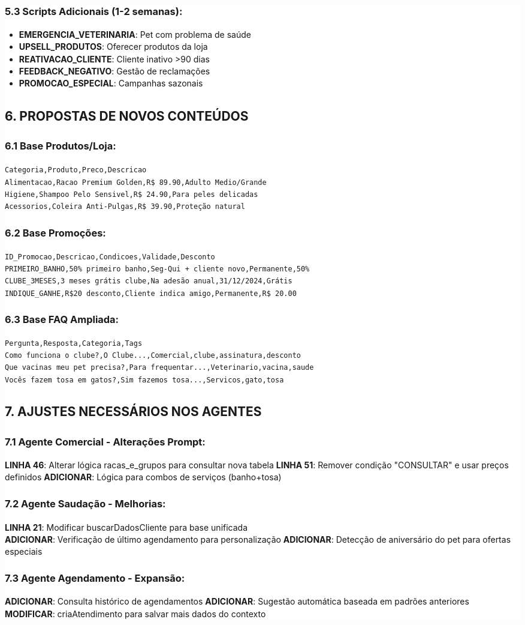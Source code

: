 ### 5.3 Scripts Adicionais (1-2 semanas):
- **EMERGENCIA_VETERINARIA**: Pet com problema de saúde
- **UPSELL_PRODUTOS**: Oferecer produtos da loja
- **REATIVACAO_CLIENTE**: Cliente inativo >90 dias
- **FEEDBACK_NEGATIVO**: Gestão de reclamações
- **PROMOCAO_ESPECIAL**: Campanhas sazonais

## 6. PROPOSTAS DE NOVOS CONTEÚDOS

### 6.1 Base Produtos/Loja:
```csv
Categoria,Produto,Preco,Descricao
Alimentacao,Racao Premium Golden,R$ 89.90,Adulto Medio/Grande
Higiene,Shampoo Pelo Sensivel,R$ 24.90,Para peles delicadas
Acessorios,Coleira Anti-Pulgas,R$ 39.90,Proteção natural
```

### 6.2 Base Promoções:
```csv
ID_Promocao,Descricao,Condicoes,Validade,Desconto
PRIMEIRO_BANHO,50% primeiro banho,Seg-Qui + cliente novo,Permanente,50%
CLUBE_3MESES,3 meses grátis clube,Na adesão anual,31/12/2024,Grátis
INDIQUE_GANHE,R$20 desconto,Cliente indica amigo,Permanente,R$ 20.00
```

### 6.3 Base FAQ Ampliada:
```csv
Pergunta,Resposta,Categoria,Tags
Como funciona o clube?,O Clube...,Comercial,clube,assinatura,desconto
Que vacinas meu pet precisa?,Para frequentar...,Veterinario,vacina,saude
Vocês fazem tosa em gatos?,Sim fazemos tosa...,Servicos,gato,tosa
```

## 7. AJUSTES NECESSÁRIOS NOS AGENTES

### 7.1 Agente Comercial - Alterações Prompt:
**LINHA 46**: Alterar lógica racas_e_grupos para consultar nova tabela
**LINHA 51**: Remover condição "CONSULTAR" e usar preços definidos
**ADICIONAR**: Lógica para combos de serviços (banho+tosa)

### 7.2 Agente Saudação - Melhorias:
**LINHA 21**: Modificar buscarDadosCliente para base unificada  
**ADICIONAR**: Verificação de último agendamento para personalização
**ADICIONAR**: Detecção de aniversário do pet para ofertas especiais

### 7.3 Agente Agendamento - Expansão:
**ADICIONAR**: Consulta histórico de agendamentos
**ADICIONAR**: Sugestão automática baseada em padrões anteriores
**MODIFICAR**: criaAtendimento para salvar mais dados do contexto
